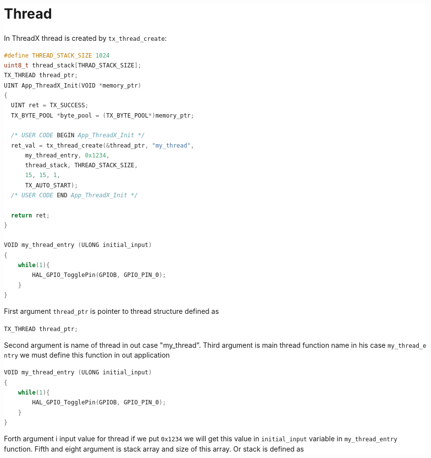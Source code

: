 # Thread

In ThreadX thread is created by `tx_thread_create`:

```c
#define THREAD_STACK_SIZE 1024
uint8_t thread_stack[THRAD_STACK_SIZE];
TX_THREAD thread_ptr;
UINT App_ThreadX_Init(VOID *memory_ptr)
{
  UINT ret = TX_SUCCESS;
  TX_BYTE_POOL *byte_pool = (TX_BYTE_POOL*)memory_ptr;

  /* USER CODE BEGIN App_ThreadX_Init */
  ret_val = tx_thread_create(&thread_ptr, "my_thread",
      my_thread_entry, 0x1234,
	  thread_stack, THREAD_STACK_SIZE,
      15, 15, 1,
      TX_AUTO_START);
  /* USER CODE END App_ThreadX_Init */

  return ret;
}

VOID my_thread_entry (ULONG initial_input)
{
	while(1){
		HAL_GPIO_TogglePin(GPIOB, GPIO_PIN_0);
	}
}
```

First argument `thread_ptr` is pointer to thread structure defined as

```c
TX_THREAD thread_ptr;
```

Second argument is name of thread in out case "my_thread".
Third argument is main thread function name in his case `my_thread_entry` we must define this function in out application

```c
VOID my_thread_entry (ULONG initial_input)
{
	while(1){
		HAL_GPIO_TogglePin(GPIOB, GPIO_PIN_0);
	}
}
```

Forth argument i input value for thread if we put `0x1234` we will get this value in `initial_input` variable in `my_thread_entry` function.
Fifth and eight argument is stack array and size of this array.
Or stack is defined as
